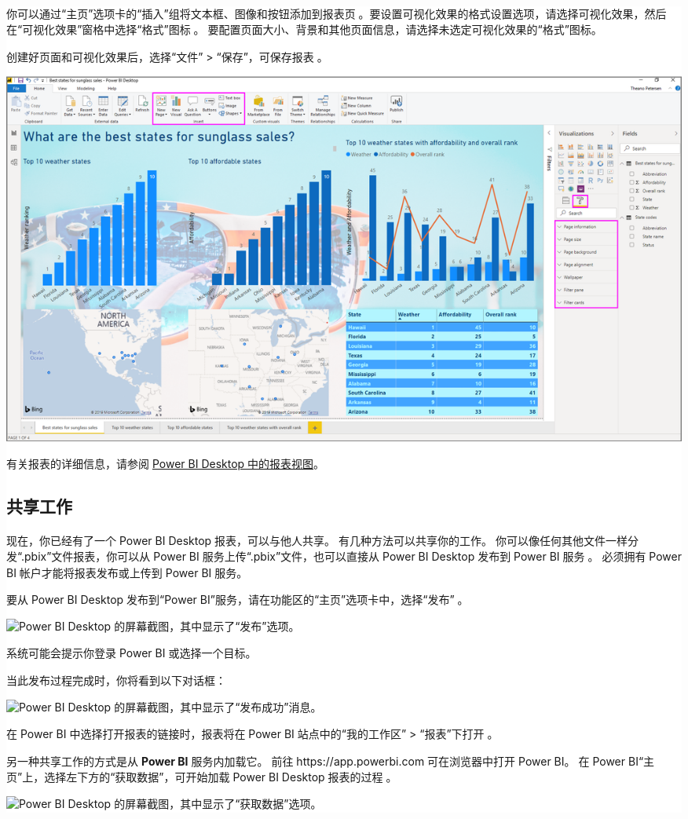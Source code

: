 你可以通过“主页”选项卡的“插入”组将文本框、图像和按钮添加到报表页 。要设置可视化效果的格式设置选项，请选择可视化效果，然后在“可视化效果”窗格中选择“格式”图标 。 要配置页面大小、背景和其他页面信息，请选择未选定可视化效果的“格式”图标。

创建好页面和可视化效果后，选择“文件” > “保存”，可保存报表 。 

![Power BI Desktop 的屏幕截图，其中显示了已完成的报表页。](media/desktop-getting-started/finished-report.png)

有关报表的详细信息，请参阅 [Power BI Desktop 中的报表视图](../create-reports/desktop-report-view.md)。

## <a name="share-your-work"></a>共享工作
现在，你已经有了一个 Power BI Desktop 报表，可以与他人共享。 有几种方法可以共享你的工作。 你可以像任何其他文件一样分发“.pbix”文件报表，你可以从 Power BI 服务上传“.pbix”文件，也可以直接从 Power BI Desktop 发布到 Power BI 服务 。 必须拥有 Power BI 帐户才能将报表发布或上传到 Power BI 服务。 

要从 Power BI Desktop 发布到“Power BI”服务，请在功能区的“主页”选项卡中，选择“发布”  。

![Power BI Desktop 的屏幕截图，其中显示了“发布”选项。](media/desktop-getting-started/gsg_syw_1.png)

系统可能会提示你登录 Power BI 或选择一个目标。

当此发布过程完成时，你将看到以下对话框：

![Power BI Desktop 的屏幕截图，其中显示了“发布成功”消息。](media/desktop-getting-started/gsg_syw_3.png)

在 Power BI 中选择打开报表的链接时，报表将在 Power BI 站点中的“我的工作区” > “报表”下打开 。 

另一种共享工作的方式是从 **Power BI** 服务内加载它。 前往 https:\//app.powerbi.com 可在浏览器中打开 Power BI。 在 Power BI“主页”上，选择左下方的“获取数据”，可开始加载 Power BI Desktop 报表的过程 。

![Power BI Desktop 的屏幕截图，其中显示了“获取数据”选项。](media/desktop-getting-started/pbi_gsg_getdata1.png)
